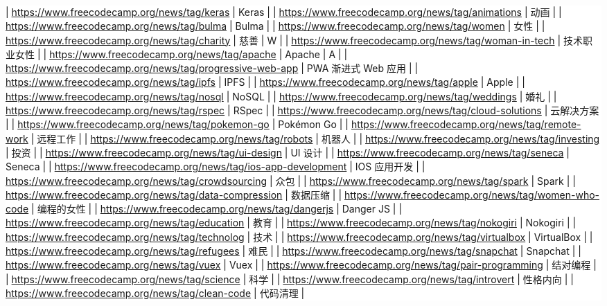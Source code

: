 | https://www.freecodecamp.org/news/tag/keras                          | Keras                      |
| https://www.freecodecamp.org/news/tag/animations                     | 动画                       |
| https://www.freecodecamp.org/news/tag/bulma                          | Bulma                      |
| https://www.freecodecamp.org/news/tag/women                          | 女性                       |
| https://www.freecodecamp.org/news/tag/charity                        | 慈善                       | W |
| https://www.freecodecamp.org/news/tag/woman-in-tech                  | 技术职业女性               |
| https://www.freecodecamp.org/news/tag/apache                         | Apache                     | A |
| https://www.freecodecamp.org/news/tag/progressive-web-app            | PWA 渐进式 Web 应用        |
| https://www.freecodecamp.org/news/tag/ipfs                           | IPFS                       |
| https://www.freecodecamp.org/news/tag/apple                          | Apple                      |
| https://www.freecodecamp.org/news/tag/nosql                          | NoSQL                      |
| https://www.freecodecamp.org/news/tag/weddings                       | 婚礼                       |
| https://www.freecodecamp.org/news/tag/rspec                          | RSpec                      |
| https://www.freecodecamp.org/news/tag/cloud-solutions                | 云解决方案                 |
| https://www.freecodecamp.org/news/tag/pokemon-go                     | Pokémon Go                 |
| https://www.freecodecamp.org/news/tag/remote-work                    | 远程工作                   |
| https://www.freecodecamp.org/news/tag/robots                         | 机器人                     |
| https://www.freecodecamp.org/news/tag/investing                      | 投资                       |
| https://www.freecodecamp.org/news/tag/ui-design                      | UI 设计                    |
| https://www.freecodecamp.org/news/tag/seneca                         | Seneca                     |
| https://www.freecodecamp.org/news/tag/ios-app-development            | IOS 应用开发               |
| https://www.freecodecamp.org/news/tag/crowdsourcing                  | 众包                       |
| https://www.freecodecamp.org/news/tag/spark                          | Spark                      |
| https://www.freecodecamp.org/news/tag/data-compression               | 数据压缩                   |
| https://www.freecodecamp.org/news/tag/women-who-code                 | 编程的女性                 |
| https://www.freecodecamp.org/news/tag/dangerjs                       | Danger JS                  |
| https://www.freecodecamp.org/news/tag/education                      | 教育                       |
| https://www.freecodecamp.org/news/tag/nokogiri                       | Nokogiri                   |
| https://www.freecodecamp.org/news/tag/technolog                      | 技术                       |
| https://www.freecodecamp.org/news/tag/virtualbox                     | VirtualBox                 |
| https://www.freecodecamp.org/news/tag/refugees                       | 难民                       |
| https://www.freecodecamp.org/news/tag/snapchat                       | Snapchat                   |
| https://www.freecodecamp.org/news/tag/vuex                           | Vuex                       |
| https://www.freecodecamp.org/news/tag/pair-programming               | 结对编程                   |
| https://www.freecodecamp.org/news/tag/science                        | 科学                       |
| https://www.freecodecamp.org/news/tag/introvert                      | 性格内向                   |
| https://www.freecodecamp.org/news/tag/clean-code                     | 代码清理                   |